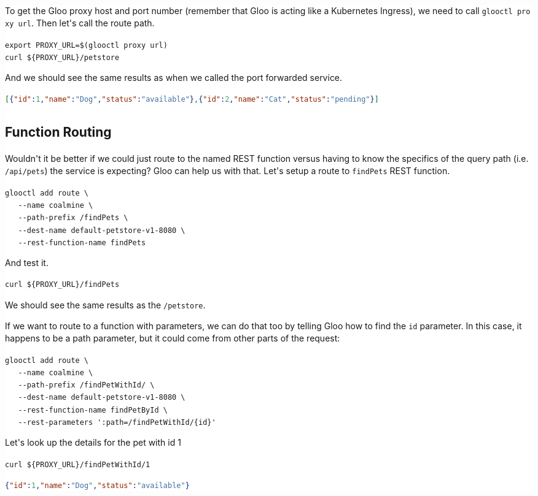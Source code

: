    To get the Gloo proxy host and port number (remember that Gloo is acting like a Kubernetes Ingress), we need to call
   `glooctl proxy url`. Then let's call the route path.

   ```shell
   export PROXY_URL=$(glooctl proxy url)
   curl ${PROXY_URL}/petstore
   ```

   And we should see the same results as when we called the port forwarded service.

   ```json
   [{"id":1,"name":"Dog","status":"available"},{"id":2,"name":"Cat","status":"pending"}]
   ```

## Function Routing

Wouldn't it be better if we could just route to the named REST function versus having to know the specifics of the query
path (i.e. `/api/pets`) the service is expecting? Gloo can help us with that. Let's setup a route to `findPets` REST
function.

```shell
glooctl add route \
   --name coalmine \
   --path-prefix /findPets \
   --dest-name default-petstore-v1-8080 \
   --rest-function-name findPets
```

And test it.

```shell
curl ${PROXY_URL}/findPets
```

We should see the same results as the `/petstore`.

If we want to route to a function with parameters, we can do that too by telling Gloo how to find the `id` parameter.
In this case, it happens to be a path parameter, but it could come from other parts of the request:

```shell
glooctl add route \
   --name coalmine \
   --path-prefix /findPetWithId/ \
   --dest-name default-petstore-v1-8080 \
   --rest-function-name findPetById \
   --rest-parameters ':path=/findPetWithId/{id}'
```

Let's look up the details for the pet with id 1

```shell
curl ${PROXY_URL}/findPetWithId/1
```

```json
{"id":1,"name":"Dog","status":"available"}
```
